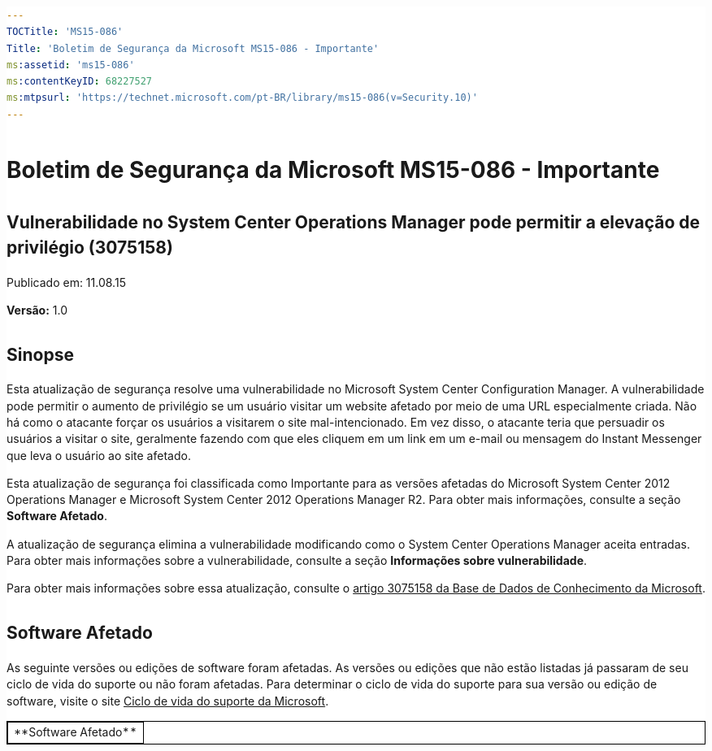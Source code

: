 ```yaml
---
TOCTitle: 'MS15-086'
Title: 'Boletim de Segurança da Microsoft MS15-086 - Importante'
ms:assetid: 'ms15-086'
ms:contentKeyID: 68227527
ms:mtpsurl: 'https://technet.microsoft.com/pt-BR/library/ms15-086(v=Security.10)'
---
```


Boletim de Segurança da Microsoft MS15-086 - Importante
=======================================================

Vulnerabilidade no System Center Operations Manager pode permitir a elevação de privilégio (3075158)
----------------------------------------------------------------------------------------------------

Publicado em: 11.08.15

**Versão:** 1.0

Sinopse
-------

Esta atualização de segurança resolve uma vulnerabilidade no Microsoft System Center Configuration Manager. A vulnerabilidade pode permitir o aumento de privilégio se um usuário visitar um website afetado por meio de uma URL especialmente criada. Não há como o atacante forçar os usuários a visitarem o site mal-intencionado. Em vez disso, o atacante teria que persuadir os usuários a visitar o site, geralmente fazendo com que eles cliquem em um link em um e-mail ou mensagem do Instant Messenger que leva o usuário ao site afetado.

Esta atualização de segurança foi classificada como Importante para as versões afetadas do Microsoft System Center 2012 Operations Manager e Microsoft System Center 2012 Operations Manager R2. Para obter mais informações, consulte a seção **Software Afetado**.

A atualização de segurança elimina a vulnerabilidade modificando como o System Center Operations Manager aceita entradas. Para obter mais informações sobre a vulnerabilidade, consulte a seção **Informações sobre vulnerabilidade**.

Para obter mais informações sobre essa atualização, consulte o [artigo 3075158 da Base de Dados de Conhecimento da Microsoft](https://support.microsoft.com/pt-br/kb/3075158).

Software Afetado
----------------

As seguinte versões ou edições de software foram afetadas. As versões ou edições que não estão listadas já passaram de seu ciclo de vida do suporte ou não foram afetadas. Para determinar o ciclo de vida do suporte para sua versão ou edição de software, visite o site [Ciclo de vida do suporte da Microsoft](http://support.microsoft.com/default.aspx?scid=fh;%5Bln%5D;lifecycle). 

 
<p> </p>
<table style="border:1px solid black;">
<tr>
<td style="border:1px solid black;">
**Software Afetado**
